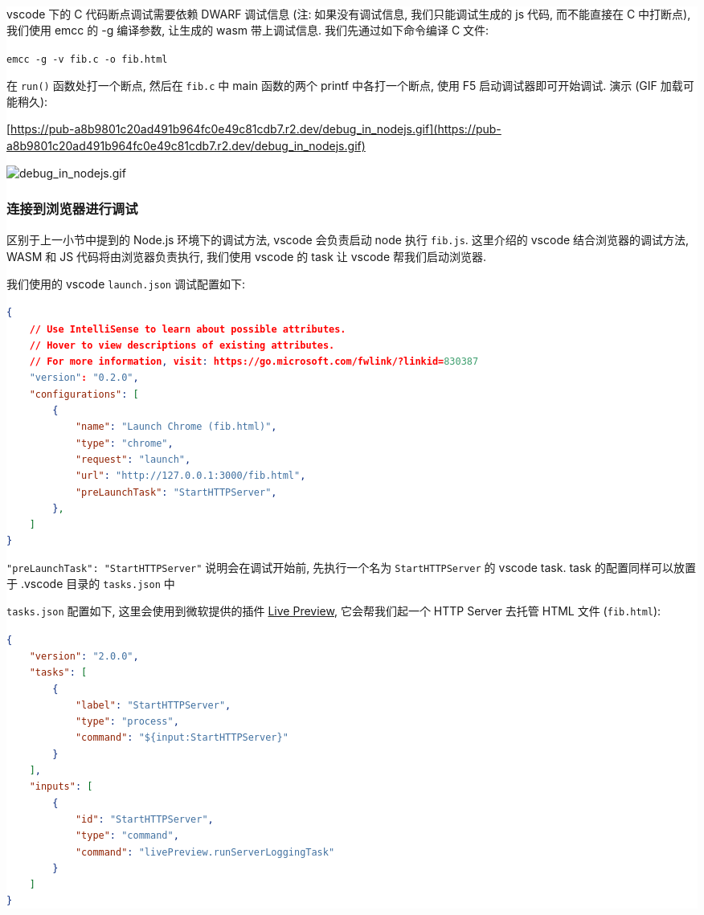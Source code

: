 vscode 下的 C 代码断点调试需要依赖 DWARF 调试信息 (注: 如果没有调试信息, 我们只能调试生成的 js 代码, 而不能直接在 C 中打断点), 我们使用 emcc 的 -g 编译参数, 让生成的 wasm 带上调试信息. 我们先通过如下命令编译 C 文件:

```shell
emcc -g -v fib.c -o fib.html
```

在 `run()` 函数处打一个断点, 然后在 `fib.c` 中 main 函数的两个 printf 中各打一个断点, 使用 F5 启动调试器即可开始调试. 演示 (GIF 加载可能稍久):

[https://pub-a8b9801c20ad491b964fc0e49c81cdb7.r2.dev/debug_in_nodejs.gif](https://pub-a8b9801c20ad491b964fc0e49c81cdb7.r2.dev/debug_in_nodejs.gif)

![debug_in_nodejs.gif](https://pub-a8b9801c20ad491b964fc0e49c81cdb7.r2.dev/debug_in_nodejs.gif)

### 连接到浏览器进行调试

区别于上一小节中提到的 Node.js 环境下的调试方法, vscode 会负责启动 node 执行 `fib.js`. 这里介绍的 vscode 结合浏览器的调试方法, WASM 和 JS 代码将由浏览器负责执行, 我们使用 vscode 的 task 让 vscode 帮我们启动浏览器.

我们使用的 vscode `launch.json` 调试配置如下:

```json
{
    // Use IntelliSense to learn about possible attributes.
    // Hover to view descriptions of existing attributes.
    // For more information, visit: https://go.microsoft.com/fwlink/?linkid=830387
    "version": "0.2.0",
    "configurations": [
        {
            "name": "Launch Chrome (fib.html)",
            "type": "chrome",
            "request": "launch",
            "url": "http://127.0.0.1:3000/fib.html",
            "preLaunchTask": "StartHTTPServer",
        },
    ]
}
```

`"preLaunchTask": "StartHTTPServer"` 说明会在调试开始前, 先执行一个名为 `StartHTTPServer` 的 vscode task. task 的配置同样可以放置于 .vscode 目录的 `tasks.json` 中

`tasks.json` 配置如下, 这里会使用到微软提供的插件 [Live Preview](https://marketplace.visualstudio.com/items?itemName=ms-vscode.live-server), 它会帮我们起一个 HTTP Server 去托管 HTML 文件 (`fib.html`):

```json
{
    "version": "2.0.0",
    "tasks": [
        {
            "label": "StartHTTPServer",
            "type": "process",
            "command": "${input:StartHTTPServer}"
        }
    ],
    "inputs": [
        {
            "id": "StartHTTPServer",
            "type": "command",
            "command": "livePreview.runServerLoggingTask"
        }
    ]
}
```
